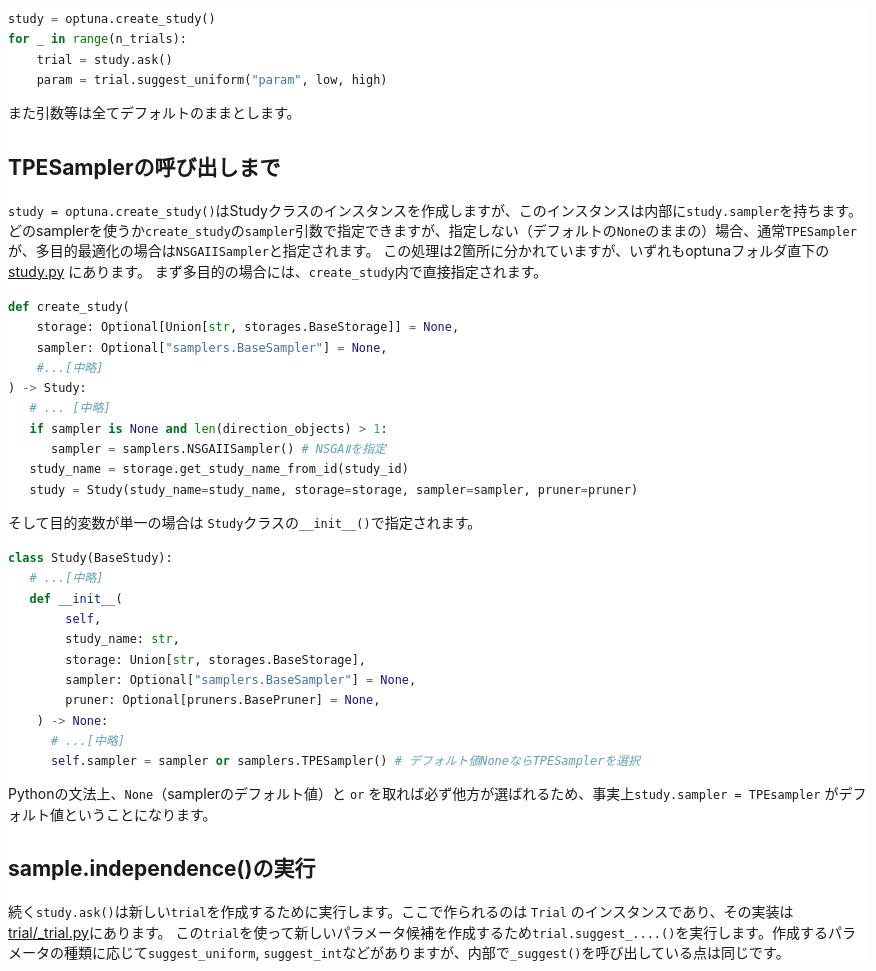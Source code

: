 ```py:example.py
study = optuna.create_study()
for _ in range(n_trials):
    trial = study.ask()
    param = trial.suggest_uniform("param", low, high)
```
また引数等は全てデフォルトのままとします。  

## TPESamplerの呼び出しまで
`study = optuna.create_study()`はStudyクラスのインスタンスを作成しますが、このインスタンスは内部に`study.sampler`を持ちます。どのsamplerを使うか`create_study`の`sampler`引数で指定できますが、指定しない（デフォルトの`None`のままの）場合、通常`TPESampler`が、多目的最適化の場合は`NSGAIISampler`と指定されます。
この処理は2箇所に分かれていますが、いずれもoptunaフォルダ直下の [study.py](https://github.com/optuna/optuna/blob/v2.7.0/optuna/study.py) にあります。
まず多目的の場合には、`create_study`内で直接指定されます。

```py:study.py
def create_study(
    storage: Optional[Union[str, storages.BaseStorage]] = None,
    sampler: Optional["samplers.BaseSampler"] = None,
    #...[中略]
) -> Study:
   # ... [中略]
   if sampler is None and len(direction_objects) > 1:
      sampler = samplers.NSGAIISampler() # NSGAⅡを指定
   study_name = storage.get_study_name_from_id(study_id)
   study = Study(study_name=study_name, storage=storage, sampler=sampler, pruner=pruner)
```

そして目的変数が単一の場合は `Study`クラスの`__init__()`で指定されます。

```py:study.py
class Study(BaseStudy):
   # ...[中略]
   def __init__(
        self,
        study_name: str,
        storage: Union[str, storages.BaseStorage],
        sampler: Optional["samplers.BaseSampler"] = None,
        pruner: Optional[pruners.BasePruner] = None,
    ) -> None:
      # ...[中略]
      self.sampler = sampler or samplers.TPESampler() # デフォルト値NoneならTPESamplerを選択
```
Pythonの文法上、`None`（samplerのデフォルト値）と `or` を取れば必ず他方が選ばれるため、事実上`study.sampler = TPEsampler` がデフォルト値ということになります。

## sample.independence()の実行
続く`study.ask()`は新しい`trial`を作成するために実行します。ここで作られるのは `Trial` のインスタンスであり、その実装は[trial/_trial.py](https://github.com/optuna/optuna/blob/v2.7.0/optuna/trial/_trial.py)にあります。
この`trial`を使って新しいパラメータ候補を作成するため`trial.suggest_....()`を実行します。作成するパラメータの種類に応じて`suggest_uniform`, `suggest_int`などがありますが、内部で`_suggest()`を呼び出している点は同じです。
